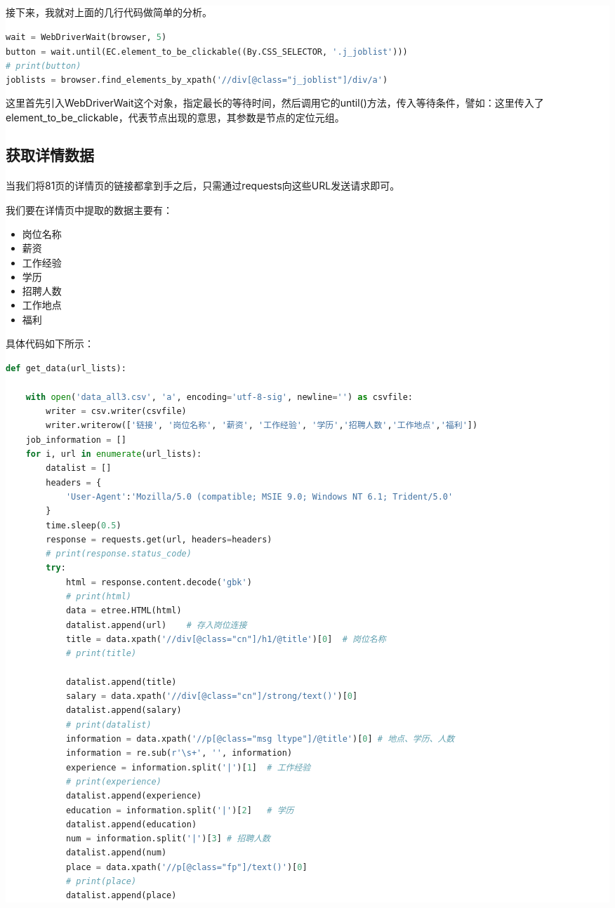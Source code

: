 接下来，我就对上面的几行代码做简单的分析。

```python
wait = WebDriverWait(browser, 5)
button = wait.until(EC.element_to_be_clickable((By.CSS_SELECTOR, '.j_joblist')))
# print(button)
joblists = browser.find_elements_by_xpath('//div[@class="j_joblist"]/div/a')
```

这里首先引入WebDriverWait这个对象，指定最长的等待时间，然后调用它的until()方法，传入等待条件，譬如：这里传入了element_to_be_clickable，代表节点出现的意思，其参数是节点的定位元组。

## 获取详情数据

当我们将81页的详情页的链接都拿到手之后，只需通过requests向这些URL发送请求即可。

我们要在详情页中提取的数据主要有：

- 岗位名称
- 薪资
- 工作经验
- 学历
- 招聘人数
- 工作地点
- 福利

具体代码如下所示：

```python
def get_data(url_lists):

    with open('data_all3.csv', 'a', encoding='utf-8-sig', newline='') as csvfile:
        writer = csv.writer(csvfile)
        writer.writerow(['链接', '岗位名称', '薪资', '工作经验', '学历','招聘人数','工作地点','福利'])
    job_information = []
    for i, url in enumerate(url_lists):
        datalist = []
        headers = {
            'User-Agent':'Mozilla/5.0 (compatible; MSIE 9.0; Windows NT 6.1; Trident/5.0'
        }
        time.sleep(0.5)
        response = requests.get(url, headers=headers)
        # print(response.status_code)
        try:
            html = response.content.decode('gbk')
            # print(html)
            data = etree.HTML(html)
            datalist.append(url)    # 存入岗位连接
            title = data.xpath('//div[@class="cn"]/h1/@title')[0]  # 岗位名称
            # print(title)

            datalist.append(title)
            salary = data.xpath('//div[@class="cn"]/strong/text()')[0]
            datalist.append(salary)
            # print(datalist)
            information = data.xpath('//p[@class="msg ltype"]/@title')[0] # 地点、学历、人数
            information = re.sub(r'\s+', '', information)
            experience = information.split('|')[1]  # 工作经验
            # print(experience)
            datalist.append(experience)
            education = information.split('|')[2]   # 学历
            datalist.append(education)
            num = information.split('|')[3] # 招聘人数
            datalist.append(num)
            place = data.xpath('//p[@class="fp"]/text()')[0]
            # print(place)
            datalist.append(place)
```